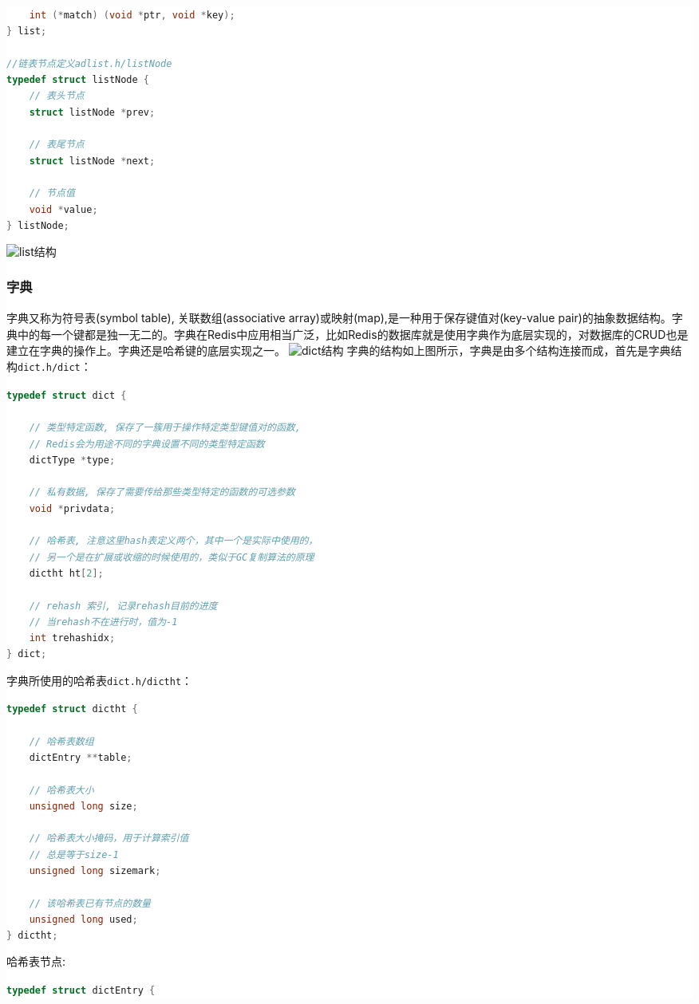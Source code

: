 ```c
    int (*match) (void *ptr, void *key);
} list;

//链表节点定义adlist.h/listNode
typedef struct listNode {
    // 表头节点
    struct listNode *prev;
    
    // 表尾节点
    struct listNode *next;

    // 节点值
    void *value;
} listNode;
```

![list结构](/assets/img/redis/redis_list.png)

### 字典
字典又称为符号表(symbol table), 关联数组(associative array)或映射(map),是一种用于保存键值对(key-value pair)的抽象数据结构。字典中的每一个键都是独一无二的。字典在Redis中应用相当广泛，比如Redis的数据库就是使用字典作为底层实现的，对数据库的CRUD也是建立在字典的操作上。字典还是哈希键的底层实现之一。
![dict结构](/assets/img/redis/redis_dict.png)
字典的结构如上图所示，字典是由多个结构连接而成，首先是字典结构`dict.h/dict`：
```c
typedef struct dict {
    
    // 类型特定函数, 保存了一簇用于操作特定类型键值对的函数,
    // Redis会为用途不同的字典设置不同的类型特定函数
    dictType *type;
    
    // 私有数据, 保存了需要传给那些类型特定的函数的可选参数
    void *privdata;

    // 哈希表, 注意这里hash表定义两个，其中一个是实际中使用的，
    // 另一个是在扩展或收缩的时候使用的，类似于GC复制算法的原理
    dictht ht[2];

    // rehash 索引, 记录rehash目前的进度
    // 当rehash不在进行时，值为-1
    int trehashidx;
} dict;
```
字典所使用的哈希表`dict.h/dictht`：
```c
typedef struct dictht {
    
    // 哈希表数组
    dictEntry **table;
    
    // 哈希表大小
    unsigned long size;

    // 哈希表大小掩码，用于计算索引值
    // 总是等于size-1
    unsigned long sizemark;    
    
    // 该哈希表已有节点的数量
    unsigned long used;
} dictht;
```
哈希表节点:
```c
typedef struct dictEntry {
```